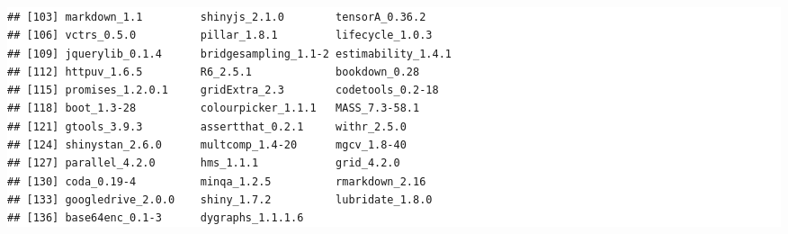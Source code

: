     ## [103] markdown_1.1         shinyjs_2.1.0        tensorA_0.36.2      
    ## [106] vctrs_0.5.0          pillar_1.8.1         lifecycle_1.0.3     
    ## [109] jquerylib_0.1.4      bridgesampling_1.1-2 estimability_1.4.1  
    ## [112] httpuv_1.6.5         R6_2.5.1             bookdown_0.28       
    ## [115] promises_1.2.0.1     gridExtra_2.3        codetools_0.2-18    
    ## [118] boot_1.3-28          colourpicker_1.1.1   MASS_7.3-58.1       
    ## [121] gtools_3.9.3         assertthat_0.2.1     withr_2.5.0         
    ## [124] shinystan_2.6.0      multcomp_1.4-20      mgcv_1.8-40         
    ## [127] parallel_4.2.0       hms_1.1.1            grid_4.2.0          
    ## [130] coda_0.19-4          minqa_1.2.5          rmarkdown_2.16      
    ## [133] googledrive_2.0.0    shiny_1.7.2          lubridate_1.8.0     
    ## [136] base64enc_0.1-3      dygraphs_1.1.1.6
